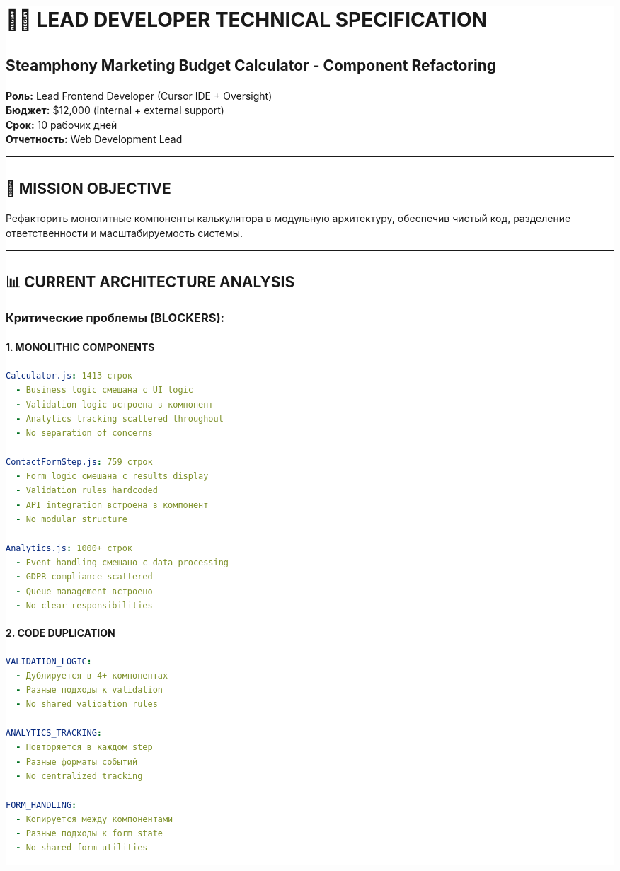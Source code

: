 # 👨‍💻 **LEAD DEVELOPER TECHNICAL SPECIFICATION**
## Steamphony Marketing Budget Calculator - Component Refactoring

**Роль:** Lead Frontend Developer (Cursor IDE + Oversight)  
**Бюджет:** $12,000 (internal + external support)  
**Срок:** 10 рабочих дней  
**Отчетность:** Web Development Lead  

---

## 🎯 **MISSION OBJECTIVE**

Рефакторить монолитные компоненты калькулятора в модульную архитектуру, обеспечив чистый код, разделение ответственности и масштабируемость системы.

---

## 📊 **CURRENT ARCHITECTURE ANALYSIS**

### **Критические проблемы (BLOCKERS):**

#### **1. MONOLITHIC COMPONENTS**
```yaml
Calculator.js: 1413 строк
  - Business logic смешана с UI logic
  - Validation logic встроена в компонент
  - Analytics tracking scattered throughout
  - No separation of concerns

ContactFormStep.js: 759 строк
  - Form logic смешана с results display
  - Validation rules hardcoded
  - API integration встроена в компонент
  - No modular structure

Analytics.js: 1000+ строк
  - Event handling смешано с data processing
  - GDPR compliance scattered
  - Queue management встроено
  - No clear responsibilities
```

#### **2. CODE DUPLICATION**
```yaml
VALIDATION_LOGIC:
  - Дублируется в 4+ компонентах
  - Разные подходы к validation
  - No shared validation rules

ANALYTICS_TRACKING:
  - Повторяется в каждом step
  - Разные форматы событий
  - No centralized tracking

FORM_HANDLING:
  - Копируется между компонентами
  - Разные подходы к form state
  - No shared form utilities
```

---